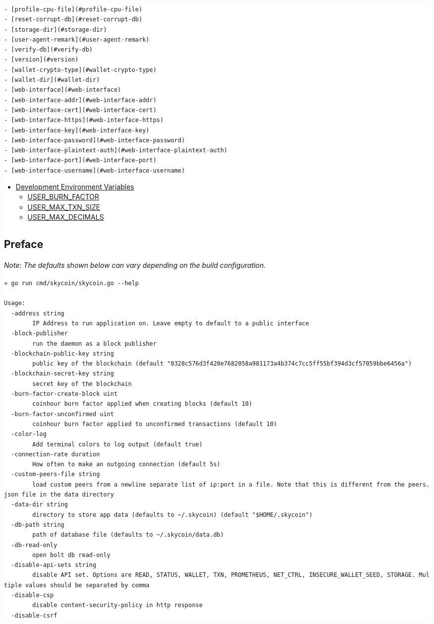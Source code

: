 	- [profile-cpu-file](#profile-cpu-file)
	- [reset-corrupt-db](#reset-corrupt-db)
	- [storage-dir](#storage-dir)
	- [user-agent-remark](#user-agent-remark)
	- [verify-db](#verify-db)
	- [version](#version)
	- [wallet-crypto-type](#wallet-crypto-type)
	- [wallet-dir](#wallet-dir)
	- [web-interface](#web-interface)
	- [web-interface-addr](#web-interface-addr)
	- [web-interface-cert](#web-interface-cert)
	- [web-interface-https](#web-interface-https)
	- [web-interface-key](#web-interface-key)
	- [web-interface-password](#web-interface-password)
	- [web-interface-plaintext-auth](#web-interface-plaintext-auth)
	- [web-interface-port](#web-interface-port)
	- [web-interface-username](#web-interface-username)
- [Development Environment Variables](#development-environment-variables)
	- [USER_BURN_FACTOR](#userburnfactor)
	- [USER_MAX_TXN_SIZE](#usermax_txnsize)
	- [USER_MAX_DECIMALS](#usermaxdecimals)




## Preface

*Note: The defaults shown below can vary depending on the build configuration.*

```
» go run cmd/skycoin/skycoin.go --help

Usage:
  -address string
    	IP Address to run application on. Leave empty to default to a public interface
  -block-publisher
    	run the daemon as a block publisher
  -blockchain-public-key string
    	public key of the blockchain (default "0328c576d3f420e7682058a981173a4b374c7cc5ff55bf394d3cf57059bbe6456a")
  -blockchain-secret-key string
    	secret key of the blockchain
  -burn-factor-create-block uint
    	coinhour burn factor applied when creating blocks (default 10)
  -burn-factor-unconfirmed uint
    	coinhour burn factor applied to unconfirmed transactions (default 10)
  -color-log
    	Add terminal colors to log output (default true)
  -connection-rate duration
    	How often to make an outgoing connection (default 5s)
  -custom-peers-file string
    	load custom peers from a newline separate list of ip:port in a file. Note that this is different from the peers.json file in the data directory
  -data-dir string
    	directory to store app data (defaults to ~/.skycoin) (default "$HOME/.skycoin")
  -db-path string
    	path of database file (defaults to ~/.skycoin/data.db)
  -db-read-only
    	open bolt db read-only
  -disable-api-sets string
    	disable API set. Options are READ, STATUS, WALLET, TXN, PROMETHEUS, NET_CTRL, INSECURE_WALLET_SEED, STORAGE. Multiple values should be separated by comma
  -disable-csp
    	disable content-security-policy in http response
  -disable-csrf
```